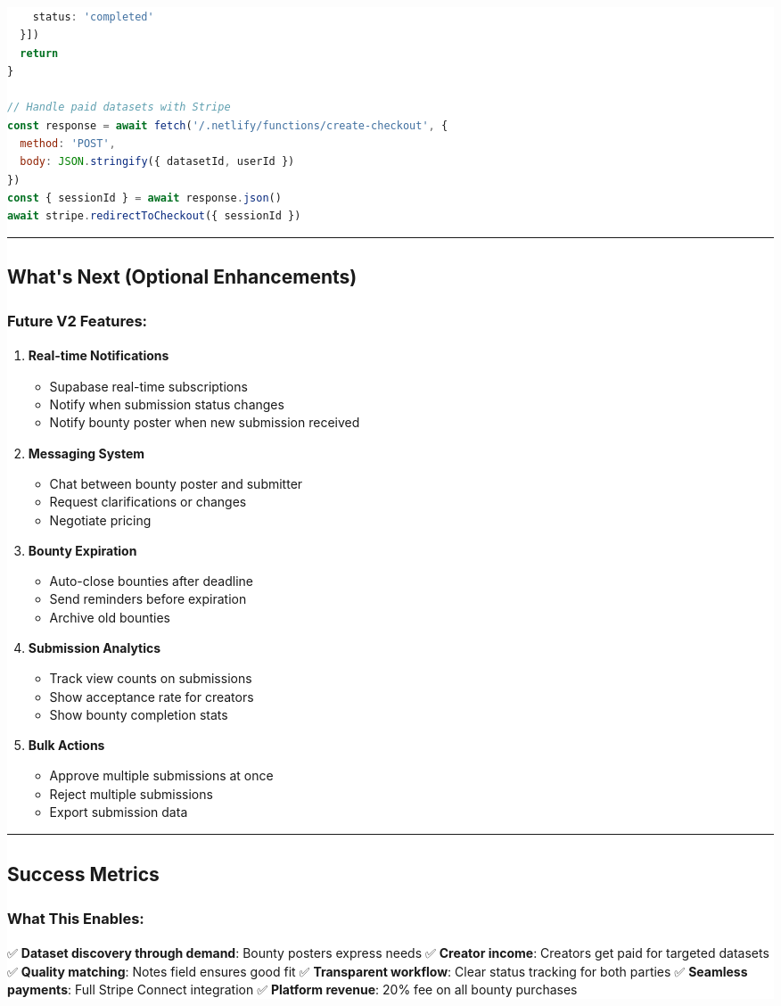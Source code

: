 ```javascript
    status: 'completed'
  }])
  return
}

// Handle paid datasets with Stripe
const response = await fetch('/.netlify/functions/create-checkout', {
  method: 'POST',
  body: JSON.stringify({ datasetId, userId })
})
const { sessionId } = await response.json()
await stripe.redirectToCheckout({ sessionId })
```

---

## What's Next (Optional Enhancements)

### Future V2 Features:
1. **Real-time Notifications**
   - Supabase real-time subscriptions
   - Notify when submission status changes
   - Notify bounty poster when new submission received

2. **Messaging System**
   - Chat between bounty poster and submitter
   - Request clarifications or changes
   - Negotiate pricing

3. **Bounty Expiration**
   - Auto-close bounties after deadline
   - Send reminders before expiration
   - Archive old bounties

4. **Submission Analytics**
   - Track view counts on submissions
   - Show acceptance rate for creators
   - Show bounty completion stats

5. **Bulk Actions**
   - Approve multiple submissions at once
   - Reject multiple submissions
   - Export submission data

---

## Success Metrics

### What This Enables:
✅ **Dataset discovery through demand**: Bounty posters express needs
✅ **Creator income**: Creators get paid for targeted datasets
✅ **Quality matching**: Notes field ensures good fit
✅ **Transparent workflow**: Clear status tracking for both parties
✅ **Seamless payments**: Full Stripe Connect integration
✅ **Platform revenue**: 20% fee on all bounty purchases
